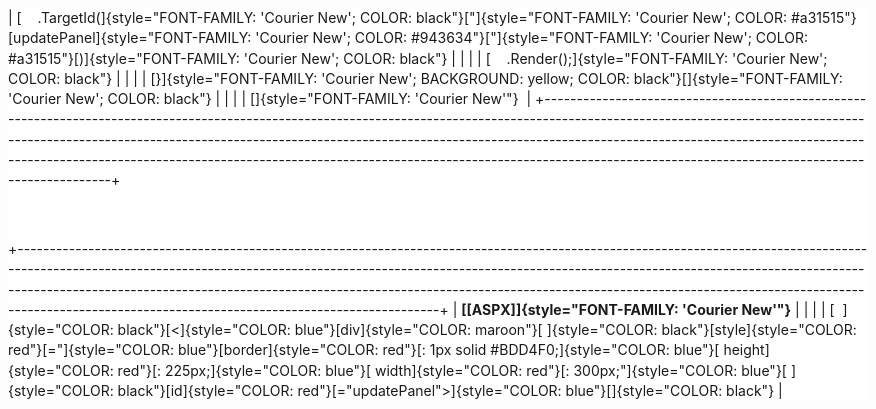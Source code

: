 | [    .TargetId(]{style="FONT-FAMILY: 'Courier New'; COLOR: black"}[\"]{style="FONT-FAMILY: 'Courier New'; COLOR: #a31515"}[updatePanel]{style="FONT-FAMILY: 'Courier New'; COLOR: #943634"}[\"]{style="FONT-FAMILY: 'Courier New'; COLOR: #a31515"}[)]{style="FONT-FAMILY: 'Courier New'; COLOR: black"}                                                                                                                                                                        |
|                                                                                                                                                                                                                                                                                                                                                                                                                                                                                 |
| [    .Render();]{style="FONT-FAMILY: 'Courier New'; COLOR: black"}                                                                                                                                                                                                                                                                                                                                                                                                              |
|                                                                                                                                                                                                                                                                                                                                                                                                                                                                                 |
| [}]{style="FONT-FAMILY: 'Courier New'; BACKGROUND: yellow; COLOR: black"}[]{style="FONT-FAMILY: 'Courier New'; COLOR: black"}                                                                                                                                                                                                                                                                                                                                                   |
|                                                                                                                                                                                                                                                                                                                                                                                                                                                                                 |
| []{style="FONT-FAMILY: 'Courier New'"}                                                                                                                                                                                                                                                                                                                                                                                                                                          |
+---------------------------------------------------------------------------------------------------------------------------------------------------------------------------------------------------------------------------------------------------------------------------------------------------------------------------------------------------------------------------------------------------------------------------------------------------------------------------------+

 

+---------------------------------------------------------------------------------------------------------------------------------------------------------------------------------------------------------------------------------------------------------------------------------------------------------------------------------------------------------------------------------------------------------------------------------------------------------------------------------+
| **[\[ASPX\]]{style="FONT-FAMILY: 'Courier New'"}**                                                                                                                                                                                                                                                                                                                                                                                                                              |
|                                                                                                                                                                                                                                                                                                                                                                                                                                                                                 |
| [  ]{style="COLOR: black"}[\<]{style="COLOR: blue"}[div]{style="COLOR: maroon"}[ ]{style="COLOR: black"}[style]{style="COLOR: red"}[=\"]{style="COLOR: blue"}[border]{style="COLOR: red"}[: 1px solid #BDD4F0;]{style="COLOR: blue"}[ height]{style="COLOR: red"}[: 225px;]{style="COLOR: blue"}[ width]{style="COLOR: red"}[: 300px;\"]{style="COLOR: blue"}[ ]{style="COLOR: black"}[id]{style="COLOR: red"}[=\"updatePanel\"\>]{style="COLOR: blue"}[]{style="COLOR: black"} |